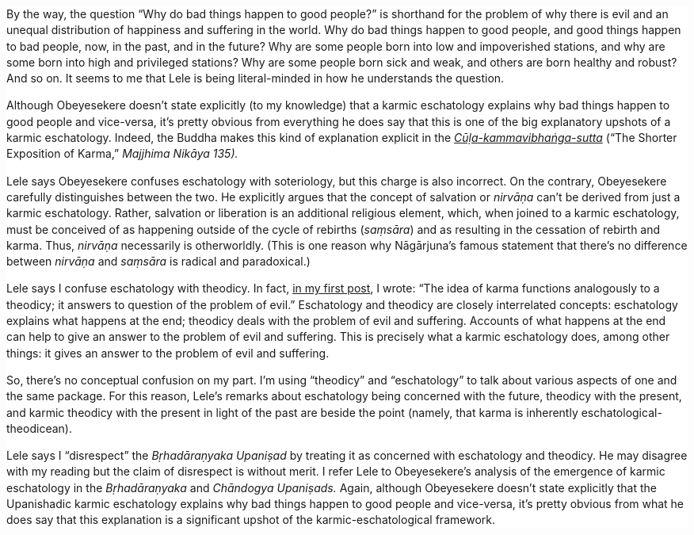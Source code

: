 By the way, the question “Why do bad things happen to good people?” is
shorthand for the problem of why there is evil and an unequal
distribution of happiness and suffering in the world. Why do bad things
happen to good people, and good things happen to bad people, now, in the
past, and in the future? Why are some people born into low and
impoverished stations, and why are some born into high and privileged
stations? Why are some people born sick and weak, and others are born
healthy and robust? And so on. It seems to me that Lele is being
literal-minded in how he understands the question.

Although Obeyesekere doesn’t state explicitly (to my knowledge) that a
karmic eschatology explains why bad things happen to good people and
vice-versa, it’s pretty obvious from everything he does say that this is
one of the big explanatory upshots of a karmic eschatology. Indeed, the
Buddha makes this kind of explanation explicit in the
[*Cūḷa-kammavibhaṅga-sutta*](https://www.accesstoinsight.org/tipitaka/mn/mn.135.nymo.html)
(“The Shorter Exposition of Karma,” *Majjhima Nikāya* *135).*

Lele says Obeyesekere confuses eschatology with soteriology, but this
charge is also incorrect. On the contrary, Obeyesekere carefully
distinguishes between the two. He explicitly argues that the concept of
salvation or *nirvāṇa* can’t be derived from just a karmic eschatology.
Rather, salvation or liberation is an additional religious element,
which, when joined to a karmic eschatology, must be conceived of as
happening outside of the cycle of rebirths (*saṃsāra*) and as resulting
in the cessation of rebirth and karma. Thus, *nirvāṇa* necessarily is
otherworldly. (This is one reason why Nāgārjuna’s famous statement that
there’s no difference between *nirvāṇa* and *saṃsāra* is radical and
paradoxical.)

Lele says I confuse eschatology with theodicy. In fact, [in my first
post](https://indianphilosophyblog.org/2020/04/25/clarifying-why-i-am-not-a-buddhist-a-response-to-amod-lele-guest-post-by-evan-thompson/),
I wrote: “The idea of karma functions analogously to a theodicy; it
answers to question of the problem of evil.” Eschatology and theodicy
are closely interrelated concepts: eschatology explains what happens at
the end; theodicy deals with the problem of evil and suffering. Accounts
of what happens at the end can help to give an answer to the problem of
evil and suffering. This is precisely what a karmic eschatology does,
among other things: it gives an answer to the problem of evil and
suffering.

So, there’s no conceptual confusion on my part. I’m using “theodicy” and
“eschatology” to talk about various aspects of one and the same package.
For this reason, Lele’s remarks about eschatology being concerned with
the future, theodicy with the present, and karmic theodicy with the
present in light of the past are beside the point (namely, that karma is
inherently eschatological-theodicean).

Lele says I “disrespect” the *Bṛhadāraṇyaka Upaniṣad* by treating it as
concerned with eschatology and theodicy. He may disagree with my reading
but the claim of disrespect is without merit. I refer Lele to
Obeyesekere’s analysis of the emergence of karmic eschatology in the
*Bṛhadāraṇyaka* and *Chāndogya* *Upaniṣads.* Again, although Obeyesekere
doesn’t state explicitly that the Upanishadic karmic eschatology
explains why bad things happen to good people and vice-versa, it’s
pretty obvious from what he does say that this explanation is a
significant upshot of the karmic-eschatological framework.
